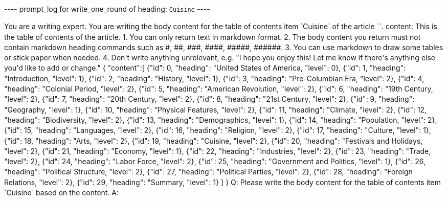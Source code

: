 
---- prompt_log for write_one_round of heading: `Cuisine` ----

<role>
You are a writing expert.
</role>
<rule>
You are writing the body content for the table of contents item `Cuisine` of the article `<United States of America>`.
content: This is the table of contents of the article.
</rule>
<constraints>
1. You can only return text in markdown format.
2. The body content you return must not contain markdown heading commands such as #, ##, ###, ####, #####, ######.
3. You can use markdown to draw some tables or stick paper when needed.
4. Don't write anything unrelevant, e.g. "I hope you enjoy this! Let me know if there's anything else you'd like to add or change."
</constraints>
<content>
{
	"content":[
		{"id": 0, "heading": "United States of America, "level": 0},
		{"id": 1, "heading": "Introduction, "level": 1},
		{"id": 2, "heading": "History, "level": 1},
		{"id": 3, "heading": "Pre-Columbian Era, "level": 2},
		{"id": 4, "heading": "Colonial Period, "level": 2},
		{"id": 5, "heading": "American Revolution, "level": 2},
		{"id": 6, "heading": "19th Century, "level": 2},
		{"id": 7, "heading": "20th Century, "level": 2},
		{"id": 8, "heading": "21st Century, "level": 2},
		{"id": 9, "heading": "Geography, "level": 1},
		{"id": 10, "heading": "Physical Features, "level": 2},
		{"id": 11, "heading": "Climate, "level": 2},
		{"id": 12, "heading": "Biodiversity, "level": 2},
		{"id": 13, "heading": "Demographics, "level": 1},
		{"id": 14, "heading": "Population, "level": 2},
		{"id": 15, "heading": "Languages, "level": 2},
		{"id": 16, "heading": "Religion, "level": 2},
		{"id": 17, "heading": "Culture, "level": 1},
		{"id": 18, "heading": "Arts, "level": 2},
		{"id": 19, "heading": "Cuisine, "level": 2},
		{"id": 20, "heading": "Festivals and Holidays, "level": 2},
		{"id": 21, "heading": "Economy, "level": 1},
		{"id": 22, "heading": "Industries, "level": 2},
		{"id": 23, "heading": "Trade, "level": 2},
		{"id": 24, "heading": "Labor Force, "level": 2},
		{"id": 25, "heading": "Government and Politics, "level": 1},
		{"id": 26, "heading": "Political Structure, "level": 2},
		{"id": 27, "heading": "Political Parties, "level": 2},
		{"id": 28, "heading": "Foreign Relations, "level": 2},
		{"id": 29, "heading": "Summary, "level": 1}
	]
}
</content>
<task>
Q: Please write the body content for the table of contents item `Cuisine` based on the content.
A:
